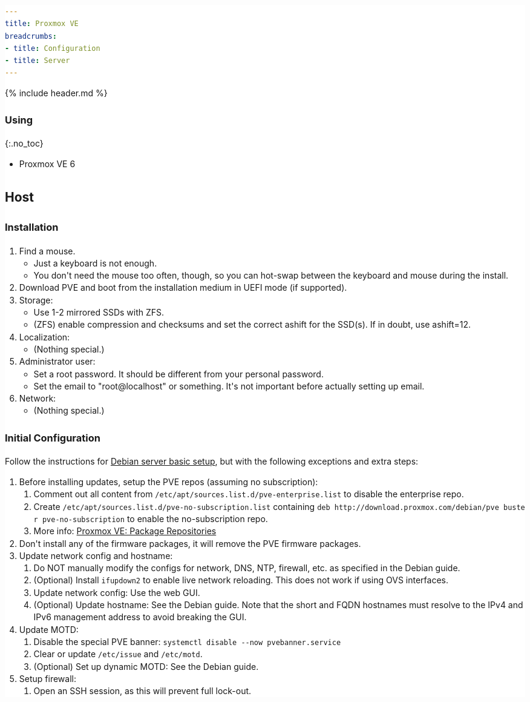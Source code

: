 ```yaml
---
title: Proxmox VE
breadcrumbs:
- title: Configuration
- title: Server
---
```

{% include header.md %}

### Using
{:.no_toc}

- Proxmox VE 6

## Host

### Installation

1. Find a mouse.
    - Just a keyboard is not enough.
    - You don't need the mouse too often, though, so you can hot-swap between the keyboard and mouse during the install.
1. Download PVE and boot from the installation medium in UEFI mode (if supported).
1. Storage:
    - Use 1-2 mirrored SSDs with ZFS.
    - (ZFS) enable compression and checksums and set the correct ashift for the SSD(s). If in doubt, use ashift=12.
1. Localization:
    - (Nothing special.)
1. Administrator user:
    - Set a root password. It should be different from your personal password.
    - Set the email to "root@localhost" or something. It's not important before actually setting up email.
1. Network:
    - (Nothing special.)

### Initial Configuration

Follow the instructions for [Debian server basic setup](../debian/#initial-setup), but with the following exceptions and extra steps:

1. Before installing updates, setup the PVE repos (assuming no subscription):
    1. Comment out all content from `/etc/apt/sources.list.d/pve-enterprise.list` to disable the enterprise repo.
    1. Create `/etc/apt/sources.list.d/pve-no-subscription.list` containing `deb http://download.proxmox.com/debian/pve buster pve-no-subscription` to enable the no-subscription repo.
    1. More info: [Proxmox VE: Package Repositories](https://pve.proxmox.com/wiki/Package_Repositories#sysadmin_no_subscription_repo)
1. Don't install any of the firmware packages, it will remove the PVE firmware packages.
1. Update network config and hostname:
    1. Do NOT manually modify the configs for network, DNS, NTP, firewall, etc. as specified in the Debian guide.
    1. (Optional) Install `ifupdown2` to enable live network reloading. This does not work if using OVS interfaces.
    1. Update network config: Use the web GUI.
    1. (Optional) Update hostname: See the Debian guide. Note that the short and FQDN hostnames must resolve to the IPv4 and IPv6 management address to avoid breaking the GUI.
1. Update MOTD:
    1. Disable the special PVE banner: `systemctl disable --now pvebanner.service`
    1. Clear or update `/etc/issue` and `/etc/motd`.
    1. (Optional) Set up dynamic MOTD: See the Debian guide.
1. Setup firewall:
    1. Open an SSH session, as this will prevent full lock-out.